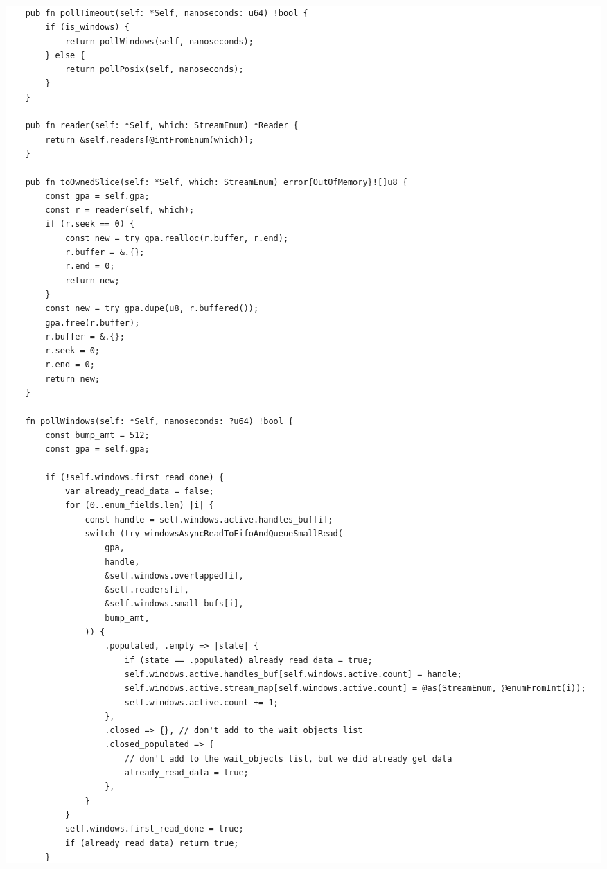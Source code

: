        pub fn pollTimeout(self: *Self, nanoseconds: u64) !bool {
            if (is_windows) {
                return pollWindows(self, nanoseconds);
            } else {
                return pollPosix(self, nanoseconds);
            }
        }

        pub fn reader(self: *Self, which: StreamEnum) *Reader {
            return &self.readers[@intFromEnum(which)];
        }

        pub fn toOwnedSlice(self: *Self, which: StreamEnum) error{OutOfMemory}![]u8 {
            const gpa = self.gpa;
            const r = reader(self, which);
            if (r.seek == 0) {
                const new = try gpa.realloc(r.buffer, r.end);
                r.buffer = &.{};
                r.end = 0;
                return new;
            }
            const new = try gpa.dupe(u8, r.buffered());
            gpa.free(r.buffer);
            r.buffer = &.{};
            r.seek = 0;
            r.end = 0;
            return new;
        }

        fn pollWindows(self: *Self, nanoseconds: ?u64) !bool {
            const bump_amt = 512;
            const gpa = self.gpa;

            if (!self.windows.first_read_done) {
                var already_read_data = false;
                for (0..enum_fields.len) |i| {
                    const handle = self.windows.active.handles_buf[i];
                    switch (try windowsAsyncReadToFifoAndQueueSmallRead(
                        gpa,
                        handle,
                        &self.windows.overlapped[i],
                        &self.readers[i],
                        &self.windows.small_bufs[i],
                        bump_amt,
                    )) {
                        .populated, .empty => |state| {
                            if (state == .populated) already_read_data = true;
                            self.windows.active.handles_buf[self.windows.active.count] = handle;
                            self.windows.active.stream_map[self.windows.active.count] = @as(StreamEnum, @enumFromInt(i));
                            self.windows.active.count += 1;
                        },
                        .closed => {}, // don't add to the wait_objects list
                        .closed_populated => {
                            // don't add to the wait_objects list, but we did already get data
                            already_read_data = true;
                        },
                    }
                }
                self.windows.first_read_done = true;
                if (already_read_data) return true;
            }
